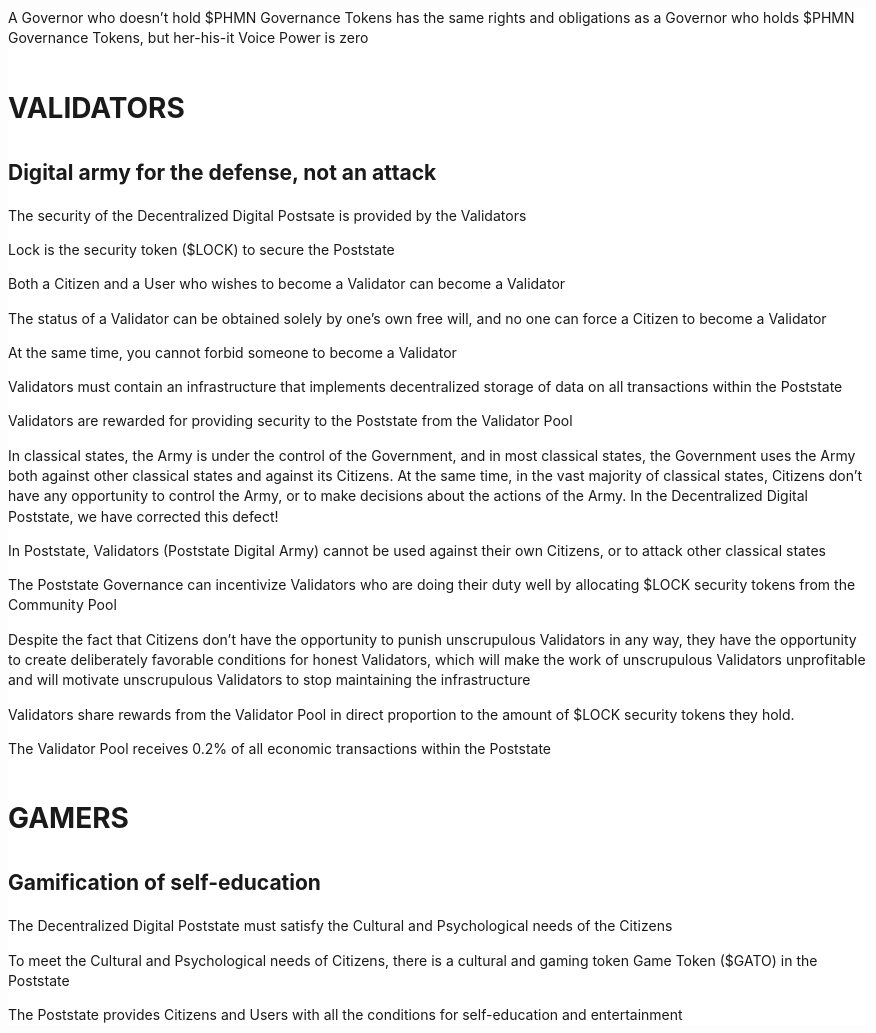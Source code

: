 A Governor who doesn’t hold $PHMN Governance Tokens has the same rights and obligations as a Governor who holds $PHMN Governance Tokens, but her-his-it Voice Power is zero

# VALIDATORS
## Digital army for the defense, not an attack

The security of the Decentralized Digital Postsate is provided by the Validators

Lock is the security token ($LOCK) to secure the Poststate

Both a Citizen and a User who wishes to become a Validator can become a Validator

The status of a Validator can be obtained solely by one’s own free will, and no one can force a Citizen to become a Validator

At the same time, you cannot forbid someone to become a Validator

Validators must contain an infrastructure that implements decentralized storage of data on all transactions within the Poststate

Validators are rewarded for providing security to the Poststate from the Validator Pool

In classical states, the Army is under the control of the Government, and in most classical states, the Government uses the Army both against other classical states and against its Citizens.
At the same time, in the vast majority of classical states, Citizens don’t have any opportunity to control the Army, or to make decisions about the actions of the Army.
In the Decentralized Digital Poststate, we have corrected this defect!

In Poststate, Validators (Poststate Digital Army) cannot be used against their own Citizens, or to attack other classical states

The Poststate Governance can incentivize Validators who are doing their duty well by allocating $LOCK security tokens from the Community Pool

Despite the fact that Citizens don’t have the opportunity to punish unscrupulous Validators in any way, they have the opportunity to create deliberately favorable conditions for honest Validators, which will make the work of unscrupulous Validators unprofitable and will motivate unscrupulous Validators to stop maintaining the infrastructure

Validators share rewards from the Validator Pool in direct proportion to the amount of $LOCK security tokens they hold.

The Validator Pool receives 0.2% of all economic transactions within the Poststate

# GAMERS
## Gamification of self-education

The Decentralized Digital Poststate must satisfy the Cultural and Psychological needs of the Citizens

To meet the Cultural and Psychological needs of Citizens, there is a cultural and gaming token Game Token ($GATO) in the Poststate

The Poststate provides Citizens and Users with all the conditions for self-education and entertainment

